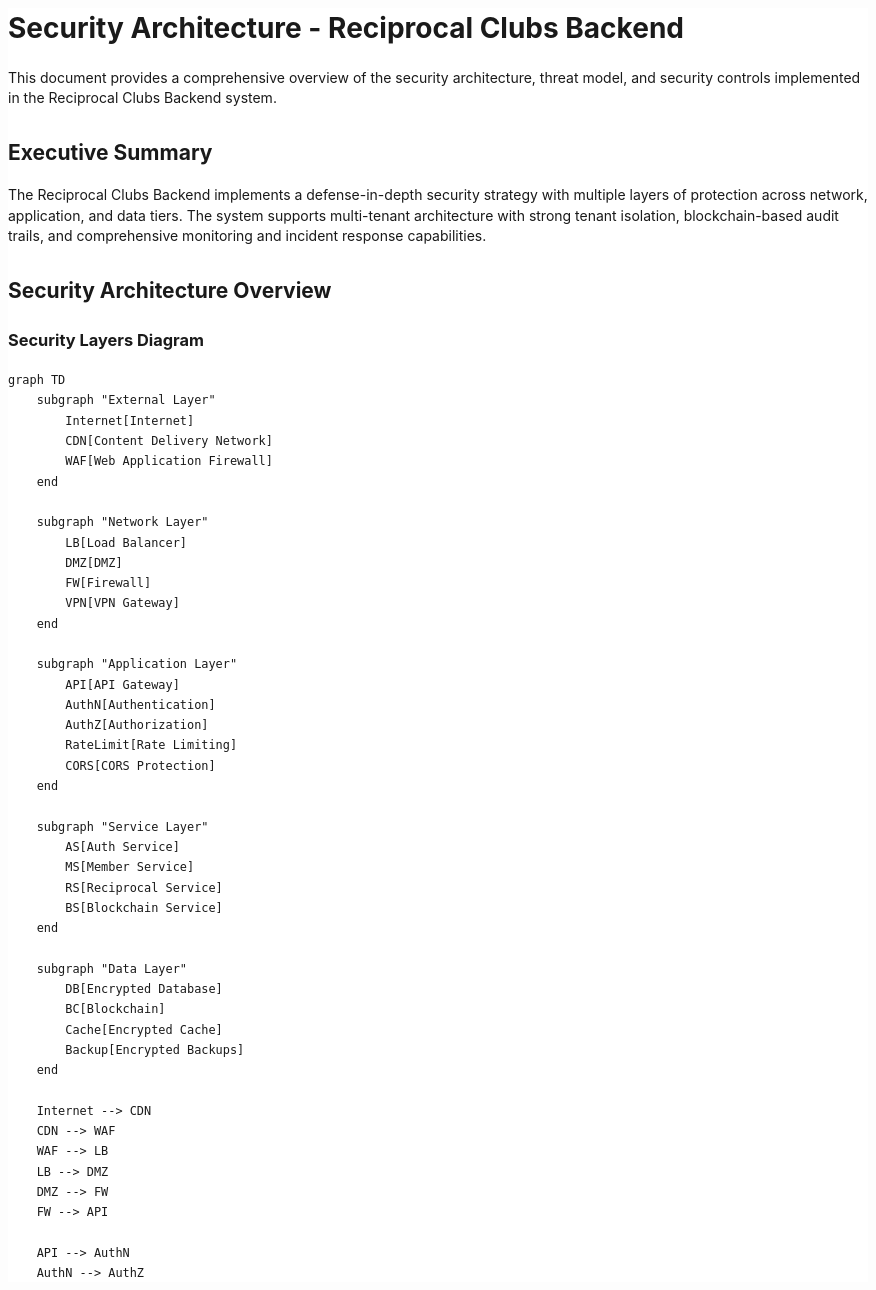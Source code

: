 # Security Architecture - Reciprocal Clubs Backend

This document provides a comprehensive overview of the security architecture, threat model, and security controls implemented in the Reciprocal Clubs Backend system.

## Executive Summary

The Reciprocal Clubs Backend implements a defense-in-depth security strategy with multiple layers of protection across network, application, and data tiers. The system supports multi-tenant architecture with strong tenant isolation, blockchain-based audit trails, and comprehensive monitoring and incident response capabilities.

## Security Architecture Overview

### Security Layers Diagram

```mermaid
graph TD
    subgraph "External Layer"
        Internet[Internet]
        CDN[Content Delivery Network]
        WAF[Web Application Firewall]
    end
    
    subgraph "Network Layer"
        LB[Load Balancer]
        DMZ[DMZ]
        FW[Firewall]
        VPN[VPN Gateway]
    end
    
    subgraph "Application Layer"
        API[API Gateway]
        AuthN[Authentication]
        AuthZ[Authorization]
        RateLimit[Rate Limiting]
        CORS[CORS Protection]
    end
    
    subgraph "Service Layer"
        AS[Auth Service]
        MS[Member Service]
        RS[Reciprocal Service]
        BS[Blockchain Service]
    end
    
    subgraph "Data Layer"
        DB[Encrypted Database]
        BC[Blockchain]
        Cache[Encrypted Cache]
        Backup[Encrypted Backups]
    end
    
    Internet --> CDN
    CDN --> WAF
    WAF --> LB
    LB --> DMZ
    DMZ --> FW
    FW --> API
    
    API --> AuthN
    AuthN --> AuthZ
```